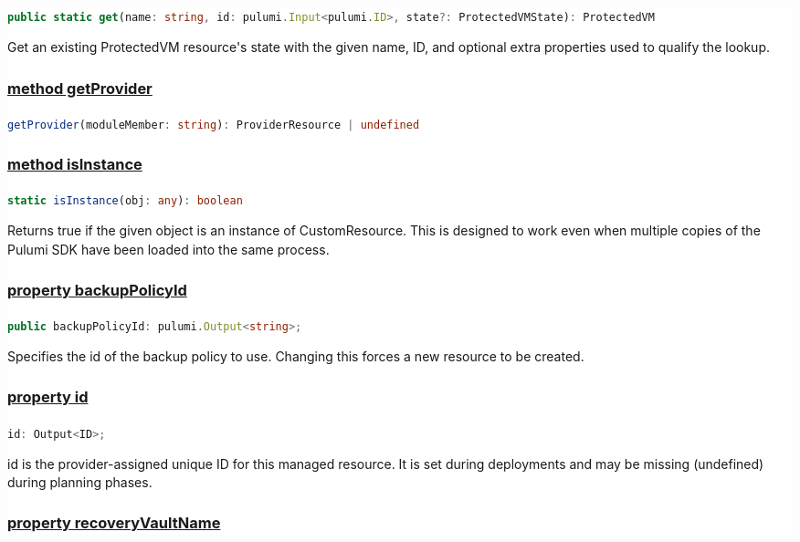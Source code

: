```typescript
public static get(name: string, id: pulumi.Input<pulumi.ID>, state?: ProtectedVMState): ProtectedVM
```


Get an existing ProtectedVM resource's state with the given name, ID, and optional extra
properties used to qualify the lookup.

<h3 class="pdoc-member-header">
<a class="pdoc-child-name" href="https://github.com/pulumi/pulumi-azure/blob/master/sdk/nodejs/node_modules/@pulumi/pulumi/resource.d.ts#L13">method getProvider</a>
</h3>

```typescript
getProvider(moduleMember: string): ProviderResource | undefined
```

<h3 class="pdoc-member-header">
<a class="pdoc-child-name" href="https://github.com/pulumi/pulumi-azure/blob/master/sdk/nodejs/node_modules/@pulumi/pulumi/resource.d.ts#L85">method isInstance</a>
</h3>

```typescript
static isInstance(obj: any): boolean
```


Returns true if the given object is an instance of CustomResource.  This is designed to work even when
multiple copies of the Pulumi SDK have been loaded into the same process.

<h3 class="pdoc-member-header">
<a class="pdoc-child-name" href="https://github.com/pulumi/pulumi-azure/blob/master/sdk/nodejs/recoveryservices/protectedVM.ts#L26">property backupPolicyId</a>
</h3>

```typescript
public backupPolicyId: pulumi.Output<string>;
```


Specifies the id of the backup policy to use. Changing this forces a new resource to be created.

<h3 class="pdoc-member-header">
<a class="pdoc-child-name" href="https://github.com/pulumi/pulumi-azure/blob/master/sdk/nodejs/node_modules/@pulumi/pulumi/resource.d.ts#L80">property id</a>
</h3>

```typescript
id: Output<ID>;
```


id is the provider-assigned unique ID for this managed resource.  It is set during
deployments and may be missing (undefined) during planning phases.

<h3 class="pdoc-member-header">
<a class="pdoc-child-name" href="https://github.com/pulumi/pulumi-azure/blob/master/sdk/nodejs/recoveryservices/protectedVM.ts#L30">property recoveryVaultName</a>
</h3>
